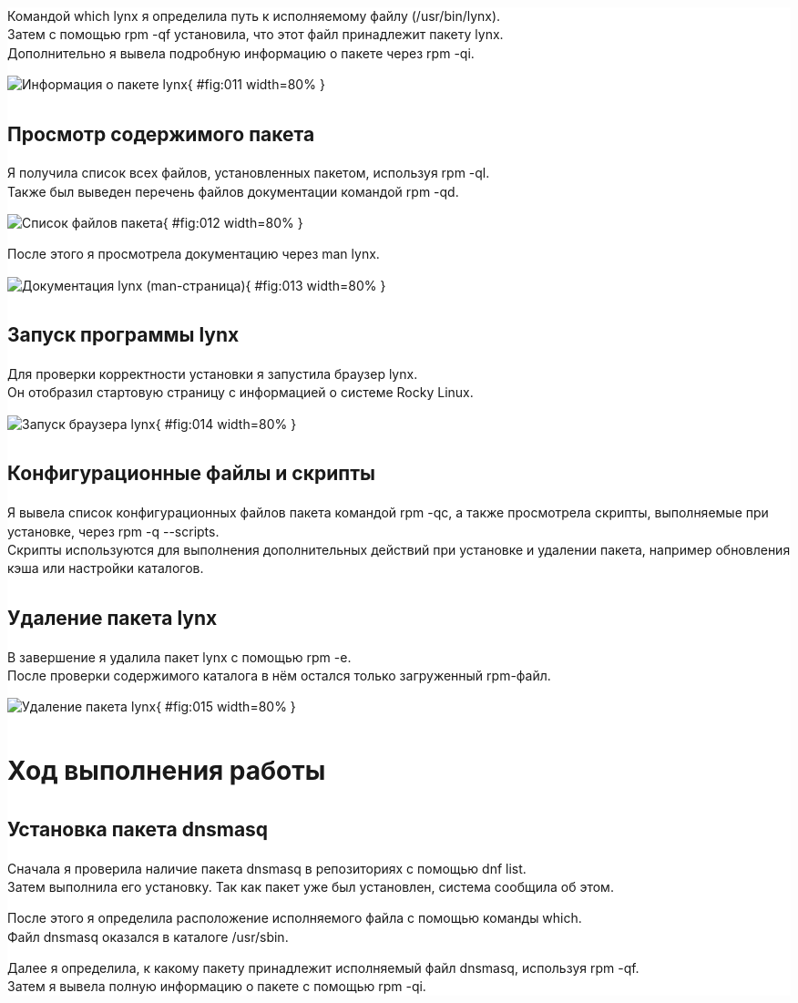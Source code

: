 Командой which lynx я определила путь к исполняемому файлу (/usr/bin/lynx).  
Затем с помощью rpm -qf установила, что этот файл принадлежит пакету lynx.  
Дополнительно я вывела подробную информацию о пакете через rpm -qi.  

![Информация о пакете lynx](Screenshot_11.png){ #fig:011 width=80% }

## Просмотр содержимого пакета

Я получила список всех файлов, установленных пакетом, используя rpm -ql.  
Также был выведен перечень файлов документации командой rpm -qd.  

![Список файлов пакета](Screenshot_12.png){ #fig:012 width=80% }

После этого я просмотрела документацию через man lynx.  

![Документация lynx (man-страница)](Screenshot_13.png){ #fig:013 width=80% }

## Запуск программы lynx

Для проверки корректности установки я запустила браузер lynx.  
Он отобразил стартовую страницу с информацией о системе Rocky Linux.  

![Запуск браузера lynx](Screenshot_14.png){ #fig:014 width=80% }

## Конфигурационные файлы и скрипты

Я вывела список конфигурационных файлов пакета командой rpm -qc, а также просмотрела скрипты, выполняемые при установке, через rpm -q --scripts.  
Скрипты используются для выполнения дополнительных действий при установке и удалении пакета, например обновления кэша или настройки каталогов.  

## Удаление пакета lynx

В завершение я удалила пакет lynx с помощью rpm -e.  
После проверки содержимого каталога в нём остался только загруженный rpm-файл.  

![Удаление пакета lynx](Screenshot_15.png){ #fig:015 width=80% }

# Ход выполнения работы

## Установка пакета dnsmasq

Сначала я проверила наличие пакета dnsmasq в репозиториях с помощью dnf list.  
Затем выполнила его установку. Так как пакет уже был установлен, система сообщила об этом.  

После этого я определила расположение исполняемого файла с помощью команды which.  
Файл dnsmasq оказался в каталоге /usr/sbin.  

Далее я определила, к какому пакету принадлежит исполняемый файл dnsmasq, используя rpm -qf.  
Затем я вывела полную информацию о пакете с помощью rpm -qi.  
